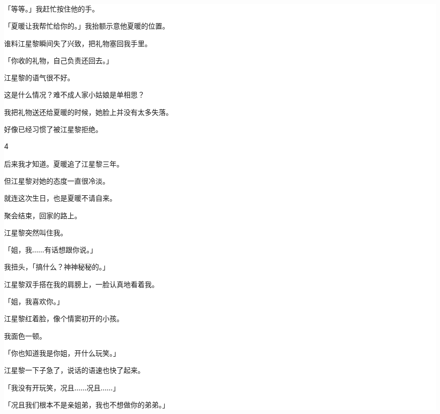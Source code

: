 
「等等。」我赶忙按住他的手。


「夏暖让我帮忙给你的。」我抬额示意他夏暖的位置。


谁料江星黎瞬间失了兴致，把礼物塞回我手里。


「你收的礼物，自己负责还回去。」


江星黎的语气很不好。


这是什么情况？难不成人家小姑娘是单相思？


我把礼物送还给夏暖的时候，她脸上并没有太多失落。


好像已经习惯了被江星黎拒绝。


4


后来我才知道。夏暖追了江星黎三年。


但江星黎对她的态度一直很冷淡。


就连这次生日，也是夏暖不请自来。


聚会结束，回家的路上。


江星黎突然叫住我。


「姐，我……有话想跟你说。」


我扭头，「搞什么？神神秘秘的。」


江星黎双手搭在我的肩膀上，一脸认真地看着我。


「姐，我喜欢你。」


江星黎红着脸，像个情窦初开的小孩。


我面色一顿。


「你也知道我是你姐，开什么玩笑。」


江星黎一下子急了，说话的语速也快了起来。


「我没有开玩笑，况且……况且……」


「况且我们根本不是亲姐弟，我也不想做你的弟弟。」

